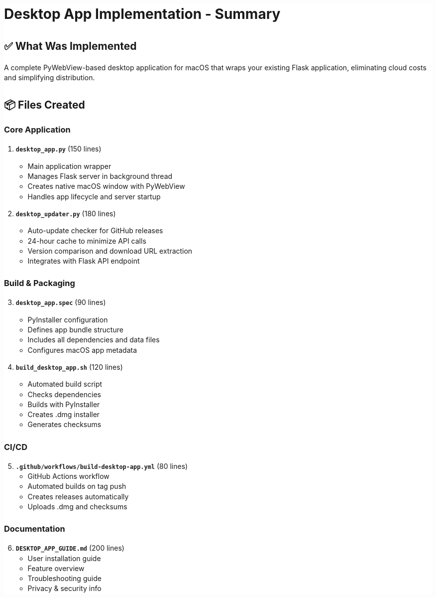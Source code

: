 # Desktop App Implementation - Summary

## ✅ What Was Implemented

A complete PyWebView-based desktop application for macOS that wraps your existing Flask application, eliminating cloud costs and simplifying distribution.

## 📦 Files Created

### Core Application
1. **`desktop_app.py`** (150 lines)
   - Main application wrapper
   - Manages Flask server in background thread
   - Creates native macOS window with PyWebView
   - Handles app lifecycle and server startup

2. **`desktop_updater.py`** (180 lines)
   - Auto-update checker for GitHub releases
   - 24-hour cache to minimize API calls
   - Version comparison and download URL extraction
   - Integrates with Flask API endpoint

### Build & Packaging
3. **`desktop_app.spec`** (90 lines)
   - PyInstaller configuration
   - Defines app bundle structure
   - Includes all dependencies and data files
   - Configures macOS app metadata

4. **`build_desktop_app.sh`** (120 lines)
   - Automated build script
   - Checks dependencies
   - Builds with PyInstaller
   - Creates .dmg installer
   - Generates checksums

### CI/CD
5. **`.github/workflows/build-desktop-app.yml`** (80 lines)
   - GitHub Actions workflow
   - Automated builds on tag push
   - Creates releases automatically
   - Uploads .dmg and checksums

### Documentation
6. **`DESKTOP_APP_GUIDE.md`** (200 lines)
   - User installation guide
   - Feature overview
   - Troubleshooting guide
   - Privacy & security info
